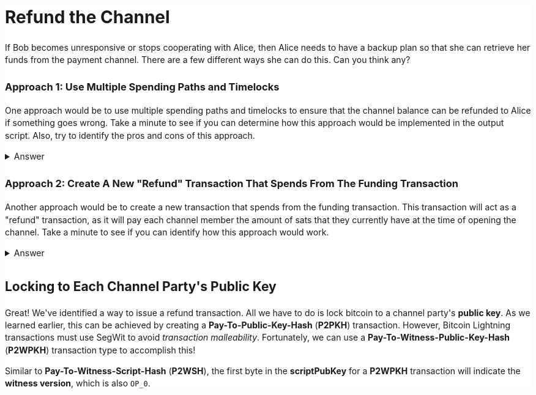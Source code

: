 # Refund the Channel

If Bob becomes unresponsive or stops cooperating with Alice, then Alice needs to have a backup plan so that she can retrieve her funds from the payment channel. There are a few different ways she can do this. Can you think any? 

### Approach 1: Use Multiple Spending Paths and Timelocks
One approach would be to use multiple spending paths and timelocks to ensure that the channel balance can be refunded to Alice if something goes wrong. Take a minute to see if you can determine how this approach would be implemented in the output script. Also, try to identify the pros and cons of this approach.

<details><summary>Answer</summary></details>

### Approach 2: Create A New "Refund" Transaction That Spends From The Funding Transaction

Another approach would be to create a new transaction that spends from the funding transaction. This transaction will act as a "refund" transaction, as it will pay each channel member the amount of sats that they currently have at the time of opening the channel. Take a minute to see if you can identify how this approach would work.

<details><summary>Answer</summary></details>

## Locking to Each Channel Party's Public Key
Great! We've identified a way to issue a refund transaction. All we have to do is lock bitcoin to a channel party's **public key**. As we learned earlier, this can be achieved by creating a **Pay-To-Public-Key-Hash** (**P2PKH**) transaction. However, Bitcoin Lightning transactions must use SegWit to avoid *transaction malleability*. Fortunately, we can use a **Pay-To-Witness-Public-Key-Hash** (**P2WPKH**) transaction type to accomplish this!

Similar to **Pay-To-Witness-Script-Hash** (**P2WSH**), the first byte in the **scriptPubKey** for a **P2WPKH** transaction will indicate the **witness version**, which is also ```OP_0```.


<p align="center" style="width: 50%; max-width: 300px;">